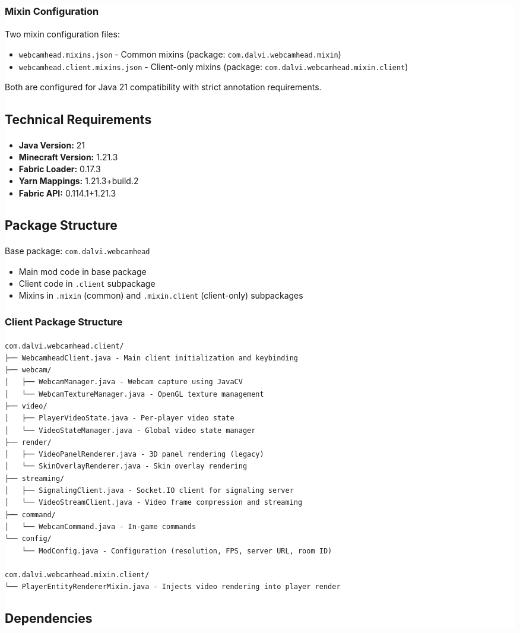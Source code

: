 ### Mixin Configuration
Two mixin configuration files:
- `webcamhead.mixins.json` - Common mixins (package: `com.dalvi.webcamhead.mixin`)
- `webcamhead.client.mixins.json` - Client-only mixins (package: `com.dalvi.webcamhead.mixin.client`)

Both are configured for Java 21 compatibility with strict annotation requirements.

## Technical Requirements

- **Java Version:** 21
- **Minecraft Version:** 1.21.3
- **Fabric Loader:** 0.17.3
- **Yarn Mappings:** 1.21.3+build.2
- **Fabric API:** 0.114.1+1.21.3

## Package Structure

Base package: `com.dalvi.webcamhead`
- Main mod code in base package
- Client code in `.client` subpackage
- Mixins in `.mixin` (common) and `.mixin.client` (client-only) subpackages

### Client Package Structure
```
com.dalvi.webcamhead.client/
├── WebcamheadClient.java - Main client initialization and keybinding
├── webcam/
│   ├── WebcamManager.java - Webcam capture using JavaCV
│   └── WebcamTextureManager.java - OpenGL texture management
├── video/
│   ├── PlayerVideoState.java - Per-player video state
│   └── VideoStateManager.java - Global video state manager
├── render/
│   ├── VideoPanelRenderer.java - 3D panel rendering (legacy)
│   └── SkinOverlayRenderer.java - Skin overlay rendering
├── streaming/
│   ├── SignalingClient.java - Socket.IO client for signaling server
│   └── VideoStreamClient.java - Video frame compression and streaming
├── command/
│   └── WebcamCommand.java - In-game commands
└── config/
    └── ModConfig.java - Configuration (resolution, FPS, server URL, room ID)

com.dalvi.webcamhead.mixin.client/
└── PlayerEntityRendererMixin.java - Injects video rendering into player render
```

## Dependencies
